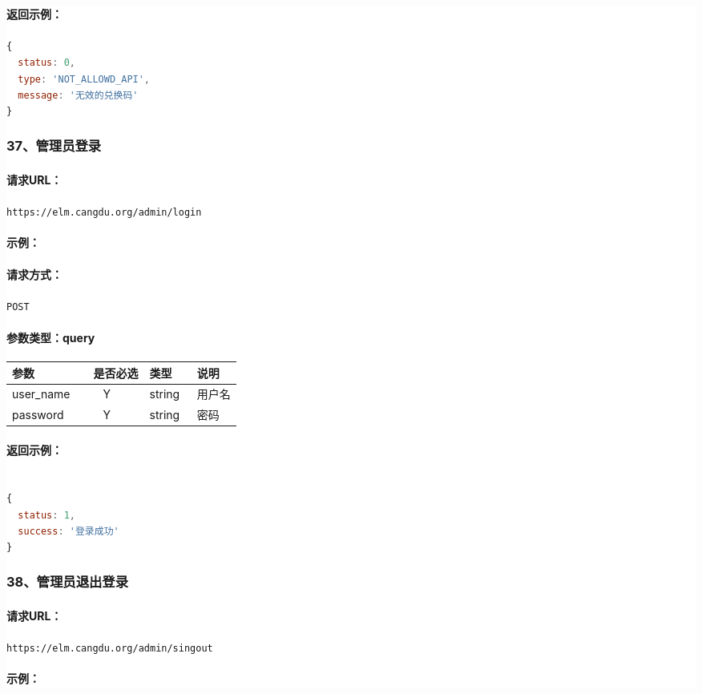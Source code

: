 
#### 返回示例：

```javascript
{
  status: 0,
  type: 'NOT_ALLOWD_API',
  message: '无效的兑换码'
}
```


### 37、管理员登录

#### 请求URL：
```
https://elm.cangdu.org/admin/login
```

#### 示例：


#### 请求方式：
```
POST
```

#### 参数类型：query

|参数|是否必选|类型|说明|
|:-----|:-------:|:-----|:-----|
|user_name      |Y       |string   | 用户名 |
|password      |Y       |string  | 密码 |



#### 返回示例：

```javascript

{
  status: 1,
  success: '登录成功'
}
```

### 38、管理员退出登录

#### 请求URL：
```
https://elm.cangdu.org/admin/singout
```

#### 示例：

